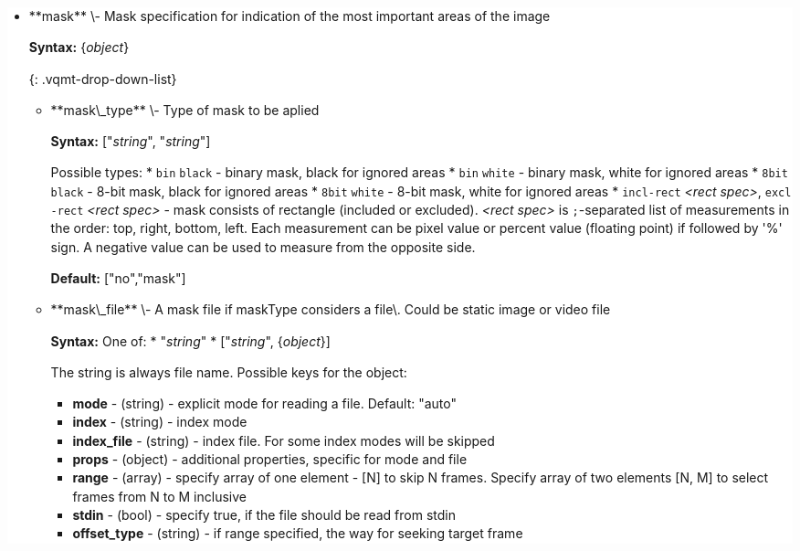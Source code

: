   </div>

* <div class="vqmt-drop-down-label" markdown="1">
  **mask** \- Mask specification for indication of the most important areas of the image
  </div>

  <div class="vqmt-drop-down-content" markdown="1">
  
  **Syntax:** \{_object_\}
  
  {: .vqmt-drop-down-list}
  * <div class="vqmt-drop-down-label" markdown="1">
    **mask\_type** \- Type of mask to be aplied
    </div>

    <div class="vqmt-drop-down-content" markdown="1">
    
    **Syntax:** \["_string_", "_string_"\]
    
    Possible types:
    * 
      `bin` `black` \- binary mask, black for ignored areas
    * 
      `bin` `white` \- binary mask, white for ignored areas
    * 
      `8bit` `black` \- 8\-bit mask, black for ignored areas
    * 
      `8bit` `white` \- 8\-bit mask, white for ignored areas
    * 
      `incl-rect` _&lt;rect spec&gt;_, `excl-rect` _&lt;rect spec&gt;_ \- mask consists of rectangle \(included or excluded\)\. _&lt;rect spec&gt;_ is `;`\-separated list of measurements in the order: top, right, bottom, left\. Each measurement can be pixel value or percent value \(floating point\) if followed by '%' sign\. A negative value can be used to measure from the opposite side\.

    
    **Default:** \["no","mask"\]
    </div>

  * <div class="vqmt-drop-down-label" markdown="1">
    **mask\_file** \- A mask file if maskType considers a file\. Could be static image or video file
    </div>

    <div class="vqmt-drop-down-content" markdown="1">
    
    **Syntax:** One of:
    * 
      "_string_"
    * 
      \["_string_", \{_object_\}\]

    
    The string is always file name\. Possible keys for the object:
    * **mode** \- \(string\) \- explicit mode for reading a file\. Default: "auto"
    * **index** \- \(string\) \- index mode
    * **index\_file** \- \(string\) \- index file\. For some index modes will be skipped
    * **props** \- \(object\) \- additional properties, specific for mode and file
    * **range** \- \(array\) \- specify array of one element \- \[N\] to skip N frames\. Specify array of two elements \[N, M\] to select frames from N to M inclusive
    * **stdin** \- \(bool\) \- specify true, if the file should be read from stdin
    * **offset\_type** \- \(string\) \- if range specified, the way for seeking target frame

